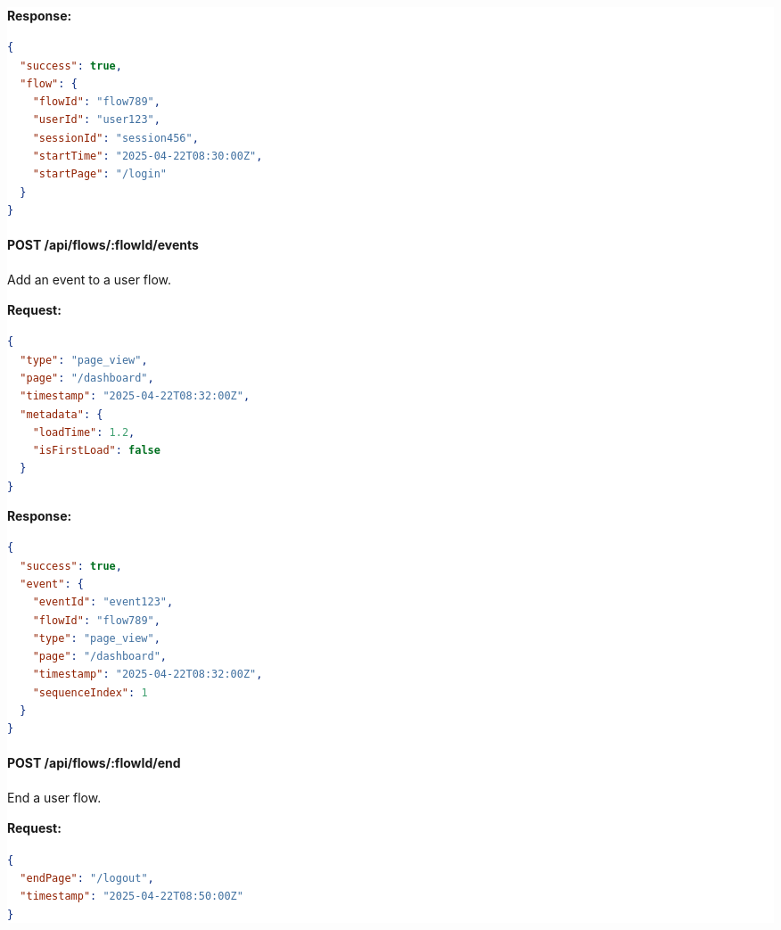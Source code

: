 **Response:**
```json
{
  "success": true,
  "flow": {
    "flowId": "flow789",
    "userId": "user123",
    "sessionId": "session456",
    "startTime": "2025-04-22T08:30:00Z",
    "startPage": "/login"
  }
}
```

#### POST /api/flows/:flowId/events
Add an event to a user flow.

**Request:**
```json
{
  "type": "page_view",
  "page": "/dashboard",
  "timestamp": "2025-04-22T08:32:00Z",
  "metadata": {
    "loadTime": 1.2,
    "isFirstLoad": false
  }
}
```

**Response:**
```json
{
  "success": true,
  "event": {
    "eventId": "event123",
    "flowId": "flow789",
    "type": "page_view",
    "page": "/dashboard",
    "timestamp": "2025-04-22T08:32:00Z",
    "sequenceIndex": 1
  }
}
```

#### POST /api/flows/:flowId/end
End a user flow.

**Request:**
```json
{
  "endPage": "/logout",
  "timestamp": "2025-04-22T08:50:00Z"
}
```
